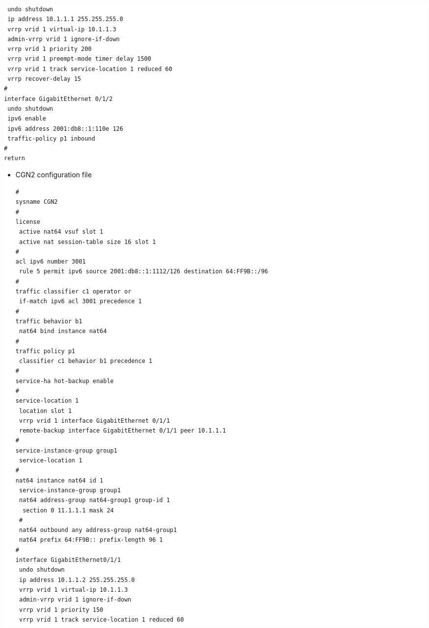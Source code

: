   ```
   undo shutdown
   ip address 10.1.1.1 255.255.255.0
   vrrp vrid 1 virtual-ip 10.1.1.3
   admin-vrrp vrid 1 ignore-if-down
   vrrp vrid 1 priority 200
   vrrp vrid 1 preempt-mode timer delay 1500
   vrrp vrid 1 track service-location 1 reduced 60
   vrrp recover-delay 15
  #
  interface GigabitEthernet 0/1/2
   undo shutdown
   ipv6 enable
   ipv6 address 2001:db8::1:110e 126
   traffic-policy p1 inbound
  #
  return
  ```
* CGN2 configuration file
  
  ```
  #
  sysname CGN2
  #
  license
   active nat64 vsuf slot 1
   active nat session-table size 16 slot 1
  #
  acl ipv6 number 3001
   rule 5 permit ipv6 source 2001:db8::1:1112/126 destination 64:FF9B::/96
  #
  traffic classifier c1 operator or
   if-match ipv6 acl 3001 precedence 1
  #
  traffic behavior b1
   nat64 bind instance nat64
  #
  traffic policy p1
   classifier c1 behavior b1 precedence 1
  #
  service-ha hot-backup enable
  #
  service-location 1
   location slot 1 
   vrrp vrid 1 interface GigabitEthernet 0/1/1
   remote-backup interface GigabitEthernet 0/1/1 peer 10.1.1.1
  #
  service-instance-group group1
   service-location 1
  #
  nat64 instance nat64 id 1
   service-instance-group group1
   nat64 address-group nat64-group1 group-id 1 
    section 0 11.1.1.1 mask 24  
   #
   nat64 outbound any address-group nat64-group1
   nat64 prefix 64:FF9B:: prefix-length 96 1
  #
  interface GigabitEthernet0/1/1
   undo shutdown
   ip address 10.1.1.2 255.255.255.0
   vrrp vrid 1 virtual-ip 10.1.1.3
   admin-vrrp vrid 1 ignore-if-down
   vrrp vrid 1 priority 150
   vrrp vrid 1 track service-location 1 reduced 60
  ```